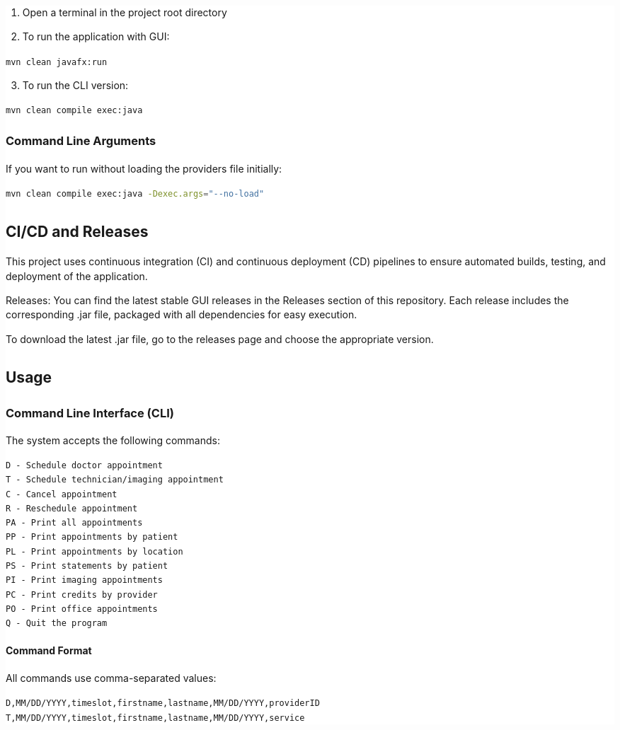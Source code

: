 1. Open a terminal in the project root directory

2. To run the application with GUI:
```bash
mvn clean javafx:run
```

3. To run the CLI version:
```bash
mvn clean compile exec:java
```

### Command Line Arguments

If you want to run without loading the providers file initially:
```bash
mvn clean compile exec:java -Dexec.args="--no-load"
```

## CI/CD and Releases
This project uses continuous integration (CI) and continuous deployment (CD) pipelines to ensure automated builds, testing, and deployment of the application.

Releases: You can find the latest stable GUI releases in the Releases section of this repository. Each release includes the corresponding .jar file, packaged with all dependencies for easy execution.

To download the latest .jar file, go to the releases page and choose the appropriate version.

## Usage

### Command Line Interface (CLI)

The system accepts the following commands:

```
D - Schedule doctor appointment
T - Schedule technician/imaging appointment
C - Cancel appointment
R - Reschedule appointment
PA - Print all appointments
PP - Print appointments by patient
PL - Print appointments by location
PS - Print statements by patient
PI - Print imaging appointments
PC - Print credits by provider
PO - Print office appointments
Q - Quit the program
```

#### Command Format
All commands use comma-separated values:
```
D,MM/DD/YYYY,timeslot,firstname,lastname,MM/DD/YYYY,providerID
T,MM/DD/YYYY,timeslot,firstname,lastname,MM/DD/YYYY,service
```
